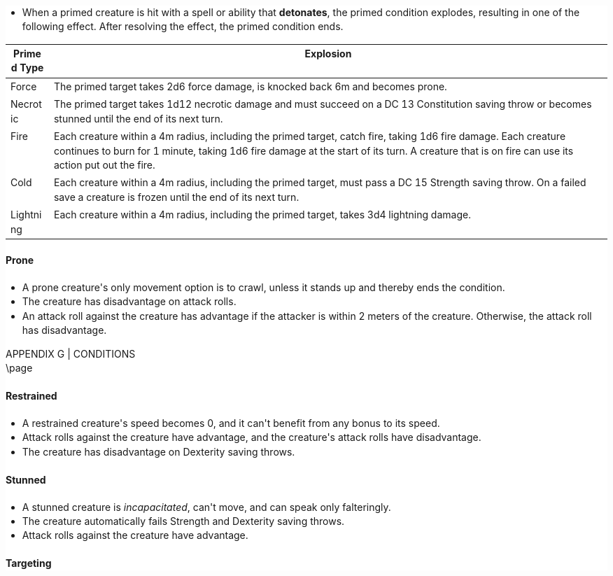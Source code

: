 * When a primed creature is hit with a spell or ability that __detonates__, the primed condition explodes, resulting
in one of the following effect. After resolving the effect, the primed condition ends.


Primed Type | Explosion
--- | ---
Force | The primed target takes 2d6 force damage, is knocked back 6m and becomes prone.
Necrotic | The primed target takes 1d12 necrotic damage and must succeed on a DC 13 Constitution saving throw or becomes stunned until the end of its next turn.
Fire | Each creature within a 4m radius, including the primed target, catch fire, taking 1d6 fire damage. Each creature continues to burn for 1 minute, taking 1d6 fire damage at the start of its turn. A creature that is on fire can use its action put out the fire.
Cold | Each creature within a 4m radius, including the primed target, must pass a DC 15 Strength saving throw. On a failed save a creature is frozen until the end of its next turn.
Lightning | Each creature within a 4m radius, including the primed target, takes 3d4 lightning damage.





#### Prone

* A prone creature's only movement option is to crawl, unless it stands up and thereby ends the condition.
* The creature has disadvantage on attack rolls.
* An attack roll against the creature has advantage if the attacker is within 2 meters of the creature. Otherwise, the
attack roll has disadvantage.


<div class='pageNumber auto'></div>
<div class='footnote'>APPENDIX G | CONDITIONS</div>
\page



#### Restrained

* A restrained creature's speed becomes 0, and it can't benefit from any bonus to its speed.
* Attack rolls against the creature have advantage, and the creature's attack rolls have disadvantage.
* The creature has disadvantage on Dexterity saving throws.





#### Stunned

* A stunned creature is *incapacitated*, can't move, and can speak only falteringly.
* The creature automatically fails Strength and Dexterity saving throws.
* Attack rolls against the creature have advantage.





#### Targeting
